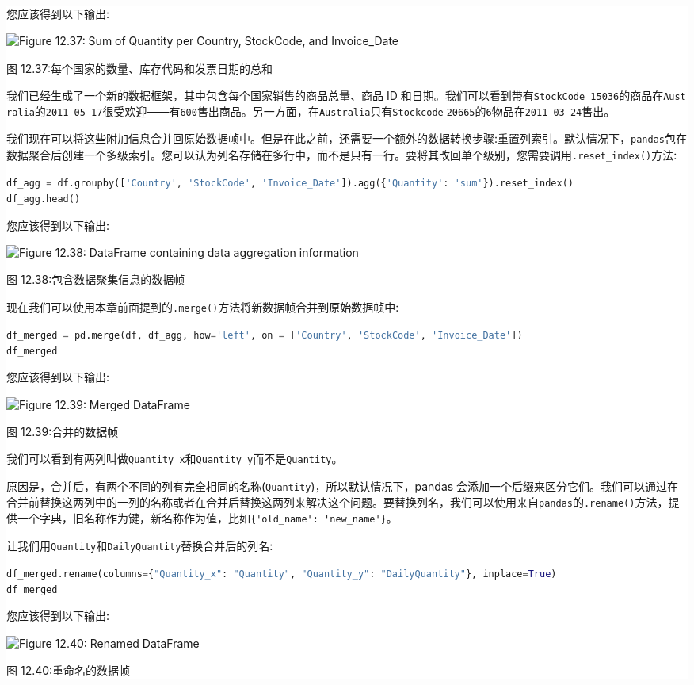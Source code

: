 您应该得到以下输出:

![Figure 12.37: Sum of Quantity per Country, StockCode, and Invoice_Date
](image/B15019_12_37.jpg)

图 12.37:每个国家的数量、库存代码和发票日期的总和

我们已经生成了一个新的数据框架，其中包含每个国家销售的商品总量、商品 ID 和日期。我们可以看到带有`StockCode 15036`的商品在`Australia`的`2011-05-17`很受欢迎——有`600`售出商品。另一方面，在`Australia`只有`Stockcode` `20665`的`6`物品在`2011-03-24`售出。

我们现在可以将这些附加信息合并回原始数据帧中。但是在此之前，还需要一个额外的数据转换步骤:重置列索引。默认情况下，`pandas`包在数据聚合后创建一个多级索引。您可以认为列名存储在多行中，而不是只有一行。要将其改回单个级别，您需要调用`.reset_index()`方法:

```py
df_agg = df.groupby(['Country', 'StockCode', 'Invoice_Date']).agg({'Quantity': 'sum'}).reset_index()
df_agg.head()
```

您应该得到以下输出:

![Figure 12.38: DataFrame containing data aggregation information
](image/B15019_12_38.jpg)

图 12.38:包含数据聚集信息的数据帧

现在我们可以使用本章前面提到的`.merge()`方法将新数据帧合并到原始数据帧中:

```py
df_merged = pd.merge(df, df_agg, how='left', on = ['Country', 'StockCode', 'Invoice_Date'])
df_merged
```

您应该得到以下输出:

![Figure 12.39: Merged DataFrame
](image/B15019_12_39.jpg)

图 12.39:合并的数据帧

我们可以看到有两列叫做`Quantity_x`和`Quantity_y`而不是`Quantity`。

原因是，合并后，有两个不同的列有完全相同的名称(`Quantity`)，所以默认情况下，pandas 会添加一个后缀来区分它们。我们可以通过在合并前替换这两列中的一列的名称或者在合并后替换这两列来解决这个问题。要替换列名，我们可以使用来自`pandas`的`.rename()`方法，提供一个字典，旧名称作为键，新名称作为值，比如`{'old_name': 'new_name'}`。

让我们用`Quantity`和`DailyQuantity`替换合并后的列名:

```py
df_merged.rename(columns={"Quantity_x": "Quantity", "Quantity_y": "DailyQuantity"}, inplace=True)
df_merged
```

您应该得到以下输出:

![Figure 12.40: Renamed DataFrame
](image/B15019_12_40.jpg)

图 12.40:重命名的数据帧
